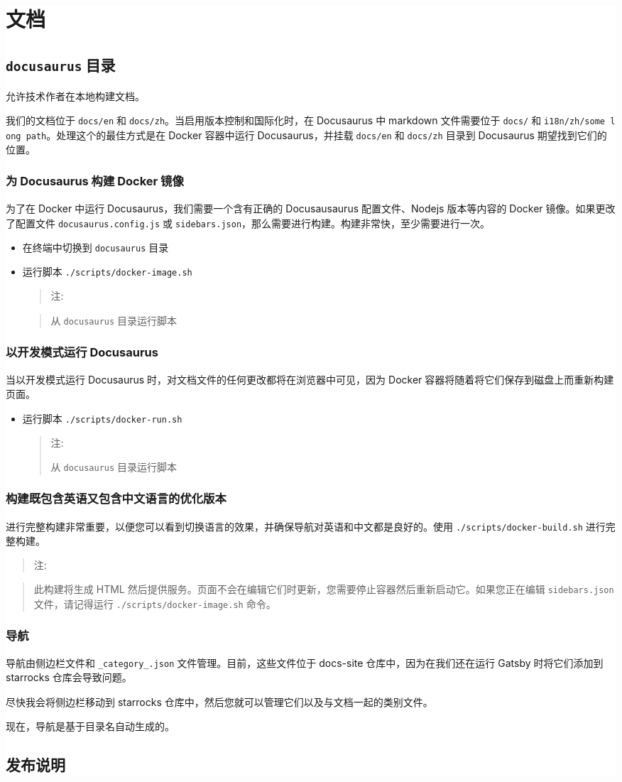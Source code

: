 # 文档

## `docusaurus` 目录

允许技术作者在本地构建文档。

我们的文档位于 `docs/en` 和 `docs/zh`。当启用版本控制和国际化时，在 Docusaurus 中 markdown 文件需要位于 `docs/` 和 `i18n/zh/some long path`。处理这个的最佳方式是在 Docker 容器中运行 Docusaurus，并挂载 `docs/en` 和 `docs/zh` 目录到 Docusaurus 期望找到它们的位置。

### 为 Docusaurus 构建 Docker 镜像


为了在 Docker 中运行 Docusaurus，我们需要一个含有正确的 Docusausaurus 配置文件、Nodejs 版本等内容的 Docker 镜像。如果更改了配置文件 `docusaurus.config.js` 或 `sidebars.json`，那么需要进行构建。构建非常快，至少需要进行一次。

- 在终端中切换到 `docusaurus` 目录
- 运行脚本 `./scripts/docker-image.sh`

  > 注:
  >

  > 从 `docusaurus` 目录运行脚本


### 以开发模式运行 Docusaurus

当以开发模式运行 Docusaurus 时，对文档文件的任何更改都将在浏览器中可见，因为 Docker 容器将随着将它们保存到磁盘上而重新构建页面。

- 运行脚本 `./scripts/docker-run.sh`

  > 注:
  >
  > 从 `docusaurus` 目录运行脚本

### 构建既包含英语又包含中文语言的优化版本

进行完整构建非常重要，以便您可以看到切换语言的效果，并确保导航对英语和中文都是良好的。使用 `./scripts/docker-build.sh` 进行完整构建。

  > 注:

  >

  > 此构建将生成 HTML 然后提供服务。页面不会在编辑它们时更新，您需要停止容器然后重新启动它。如果您正在编辑 `sidebars.json` 文件，请记得运行 `./scripts/docker-image.sh` 命令。

### 导航

导航由侧边栏文件和 `_category_.json` 文件管理。目前，这些文件位于 docs-site 仓库中，因为在我们还在运行 Gatsby 时将它们添加到 starrocks 仓库会导致问题。

尽快我会将侧边栏移动到 starrocks 仓库中，然后您就可以管理它们以及与文档一起的类别文件。

现在，导航是基于目录名自动生成的。

## 发布说明
